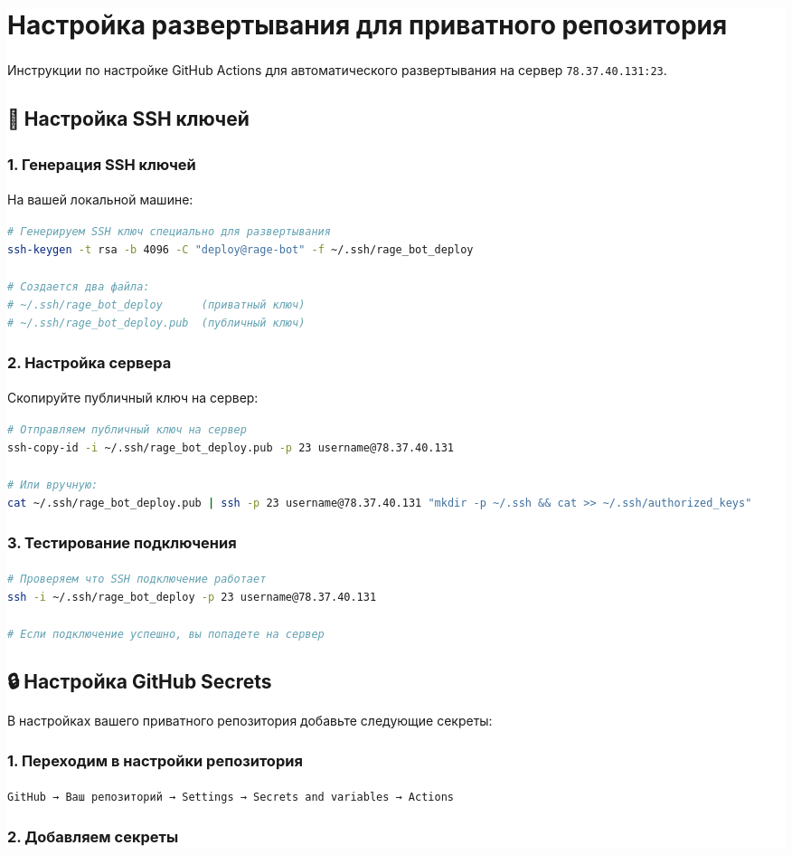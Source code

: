 # Настройка развертывания для приватного репозитория

Инструкции по настройке GitHub Actions для автоматического развертывания на сервер `78.37.40.131:23`.

## 🔑 Настройка SSH ключей

### 1. Генерация SSH ключей

На вашей локальной машине:

```bash
# Генерируем SSH ключ специально для развертывания
ssh-keygen -t rsa -b 4096 -C "deploy@rage-bot" -f ~/.ssh/rage_bot_deploy

# Создается два файла:
# ~/.ssh/rage_bot_deploy      (приватный ключ)
# ~/.ssh/rage_bot_deploy.pub  (публичный ключ)
```

### 2. Настройка сервера

Скопируйте публичный ключ на сервер:

```bash
# Отправляем публичный ключ на сервер
ssh-copy-id -i ~/.ssh/rage_bot_deploy.pub -p 23 username@78.37.40.131

# Или вручную:
cat ~/.ssh/rage_bot_deploy.pub | ssh -p 23 username@78.37.40.131 "mkdir -p ~/.ssh && cat >> ~/.ssh/authorized_keys"
```

### 3. Тестирование подключения

```bash
# Проверяем что SSH подключение работает
ssh -i ~/.ssh/rage_bot_deploy -p 23 username@78.37.40.131

# Если подключение успешно, вы попадете на сервер
```

## 🔒 Настройка GitHub Secrets

В настройках вашего приватного репозитория добавьте следующие секреты:

### 1. Переходим в настройки репозитория

```
GitHub → Ваш репозиторий → Settings → Secrets and variables → Actions
```

### 2. Добавляем секреты
